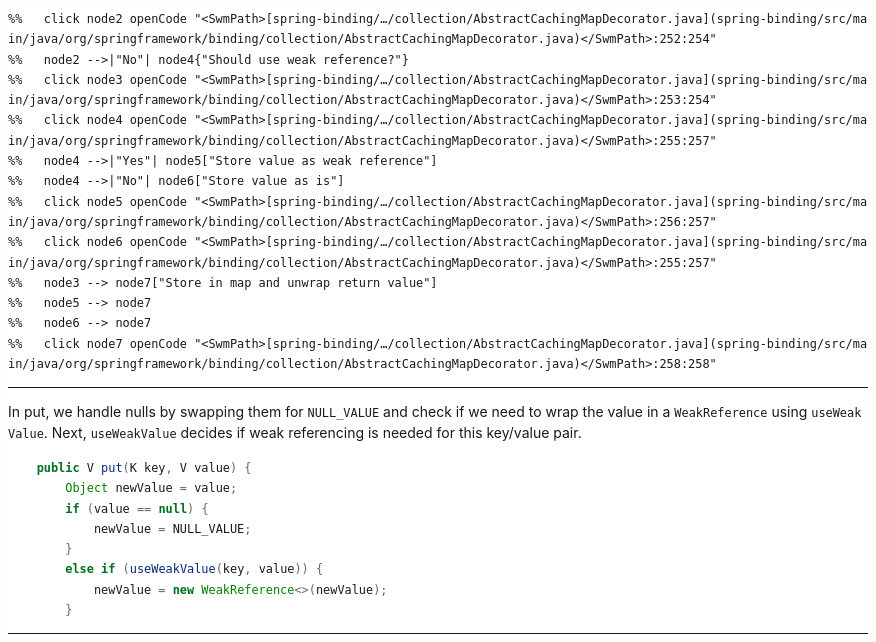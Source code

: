 ```mermaid
%%   click node2 openCode "<SwmPath>[spring-binding/…/collection/AbstractCachingMapDecorator.java](spring-binding/src/main/java/org/springframework/binding/collection/AbstractCachingMapDecorator.java)</SwmPath>:252:254"
%%   node2 -->|"No"| node4{"Should use weak reference?"}
%%   click node3 openCode "<SwmPath>[spring-binding/…/collection/AbstractCachingMapDecorator.java](spring-binding/src/main/java/org/springframework/binding/collection/AbstractCachingMapDecorator.java)</SwmPath>:253:254"
%%   click node4 openCode "<SwmPath>[spring-binding/…/collection/AbstractCachingMapDecorator.java](spring-binding/src/main/java/org/springframework/binding/collection/AbstractCachingMapDecorator.java)</SwmPath>:255:257"
%%   node4 -->|"Yes"| node5["Store value as weak reference"]
%%   node4 -->|"No"| node6["Store value as is"]
%%   click node5 openCode "<SwmPath>[spring-binding/…/collection/AbstractCachingMapDecorator.java](spring-binding/src/main/java/org/springframework/binding/collection/AbstractCachingMapDecorator.java)</SwmPath>:256:257"
%%   click node6 openCode "<SwmPath>[spring-binding/…/collection/AbstractCachingMapDecorator.java](spring-binding/src/main/java/org/springframework/binding/collection/AbstractCachingMapDecorator.java)</SwmPath>:255:257"
%%   node3 --> node7["Store in map and unwrap return value"]
%%   node5 --> node7
%%   node6 --> node7
%%   click node7 openCode "<SwmPath>[spring-binding/…/collection/AbstractCachingMapDecorator.java](spring-binding/src/main/java/org/springframework/binding/collection/AbstractCachingMapDecorator.java)</SwmPath>:258:258"
```

<SwmSnippet path="/spring-binding/src/main/java/org/springframework/binding/collection/AbstractCachingMapDecorator.java" line="250">

---

In put, we handle nulls by swapping them for <SwmToken path="spring-binding/src/main/java/org/springframework/binding/collection/AbstractCachingMapDecorator.java" pos="253:5:5" line-data="			newValue = NULL_VALUE;">`NULL_VALUE`</SwmToken> and check if we need to wrap the value in a <SwmToken path="spring-binding/src/main/java/org/springframework/binding/collection/AbstractCachingMapDecorator.java" pos="256:7:7" line-data="			newValue = new WeakReference&lt;&gt;(newValue);">`WeakReference`</SwmToken> using <SwmToken path="spring-binding/src/main/java/org/springframework/binding/collection/AbstractCachingMapDecorator.java" pos="255:6:6" line-data="		else if (useWeakValue(key, value)) {">`useWeakValue`</SwmToken>. Next, <SwmToken path="spring-binding/src/main/java/org/springframework/binding/collection/AbstractCachingMapDecorator.java" pos="255:6:6" line-data="		else if (useWeakValue(key, value)) {">`useWeakValue`</SwmToken> decides if weak referencing is needed for this key/value pair.

```java
	public V put(K key, V value) {
		Object newValue = value;
		if (value == null) {
			newValue = NULL_VALUE;
		}
		else if (useWeakValue(key, value)) {
			newValue = new WeakReference<>(newValue);
		}
```

---